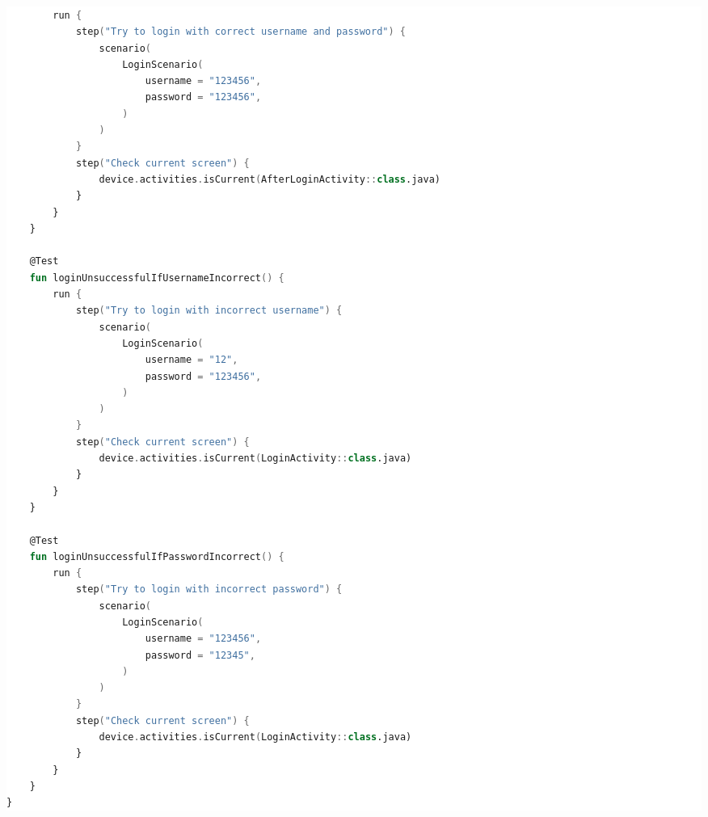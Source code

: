 ```kotlin
        run {
            step("Try to login with correct username and password") {
                scenario(
                    LoginScenario(
                        username = "123456",
                        password = "123456",
                    )
                )
            }
            step("Check current screen") {
                device.activities.isCurrent(AfterLoginActivity::class.java)
            }
        }
    }

    @Test
    fun loginUnsuccessfulIfUsernameIncorrect() {
        run {
            step("Try to login with incorrect username") {
                scenario(
                    LoginScenario(
                        username = "12",
                        password = "123456",
                    )
                )
            }
            step("Check current screen") {
                device.activities.isCurrent(LoginActivity::class.java)
            }
        }
    }

    @Test
    fun loginUnsuccessfulIfPasswordIncorrect() {
        run {
            step("Try to login with incorrect password") {
                scenario(
                    LoginScenario(
                        username = "123456",
                        password = "12345",
                    )
                )
            }
            step("Check current screen") {
                device.activities.isCurrent(LoginActivity::class.java)
            }
        }
    }
}

```
